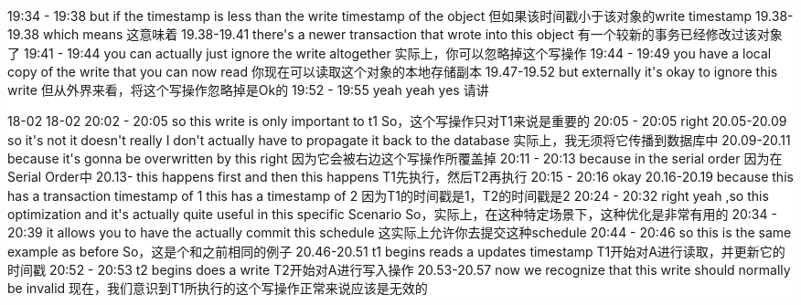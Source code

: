 19:34 - 19:38
but if the timestamp is less than the write timestamp of the object
但如果该时间戳⼩于该对象的write timestamp
19.38-19.38
which means
这意味着
19.38-19.41
there's a newer transaction that wrote into this object
有⼀个较新的事务已经修改过该对象了
19:41 - 19:44
you can actually just ignore the write altogether
实际上，你可以忽略掉这个写操作
19:44 - 19:49
you have a local copy of the write that you can now read
你现在可以读取这个对象的本地存储副本
19.47-19.52
but externally it's okay to ignore this write
但从外界来看，将这个写操作忽略掉是Ok的
19:52 - 19:55
yeah yeah yes
请讲

18-02
18-02
20:02 - 20:05
so this write is only important to t1
So，这个写操作只对T1来说是重要的
20:05 - 20:05
right
20.05-20.09
so it's not it doesn't really I don't actually have to propagate it back to the database
实际上，我⽆须将它传播到数据库中
20.09-20.11
because it's gonna be overwritten by this right
因为它会被右边这个写操作所覆盖掉
20:11 - 20:13
because in the serial order
因为在Serial Order中
20.13-
this happens first and then this happens
T1先执⾏，然后T2再执⾏
20:15 - 20:16
okay
20.16-20.19
because this has a transaction timestamp of 1 this has a timestamp of 2
因为T1的时间戳是1，T2的时间戳是2
20:24 - 20:32
right yeah ,so this optimization and it's actually quite useful in this specific Scenario
So，实际上，在这种特定场景下，这种优化是⾮常有⽤的
20:34 - 20:39
it allows you to have the actually commit this schedule
这实际上允许你去提交这种schedule
20:44 - 20:46
so this is the same example as before
So，这是个和之前相同的例⼦
20.46-20.51
t1 begins reads a updates timestamp
T1开始对A进⾏读取，并更新它的时间戳
20:52 - 20:53
t2 begins does a write
T2开始对A进⾏写⼊操作
20.53-20.57
now we recognize that this write should normally be invalid
现在，我们意识到T1所执⾏的这个写操作正常来说应该是⽆效的
